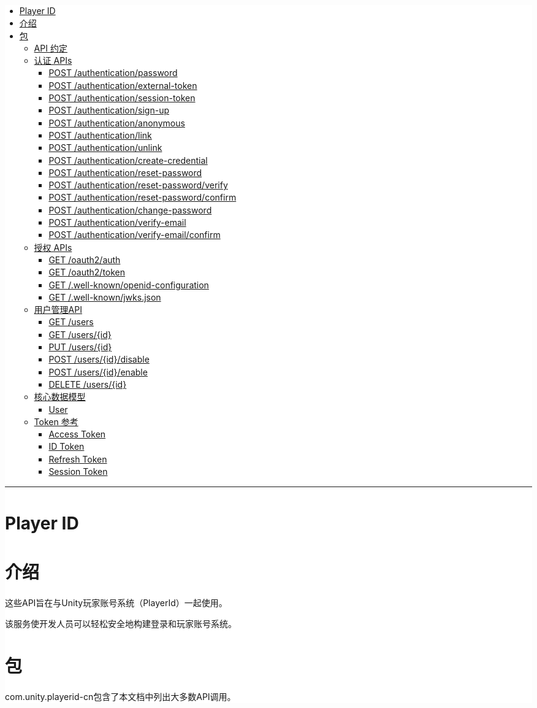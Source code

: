 
- [Player ID](#playerid)
- [介绍](#introduction)
- [包](#package)
  * [API 约定](#apisc)
  * [认证 APIs](#aapis)
     * [POST /authentication/password](#pap)
     * [POST /authentication/external-token](#pae)
     * [POST /authentication/session-token](#pas1)
     * [POST /authentication/sign-up](#pas2)
     * [POST /authentication/anonymous](#paa)
     * [POST /authentication/link](#pal)
     * [POST /authentication/unlink](#pau)
     * [POST /authentication/create-credential](#pac3)
     * [POST /authentication/reset-password](#par)
     * [POST /authentication/reset-password/verify](#parv)
     * [POST /authentication/reset-password/confirm](#parc)
     * [POST /authentication/change-password](#pacp)
     * [POST /authentication/verify-email](#pav)
     * [POST /authentication/verify-email/confirm](#pavc)
   * [授权 APIs](#authoapis)
     * [GET /oauth2/auth](#goa)
     * [GET /oauth2/token](#got)
     * [GET /.well-known/openid-configuration](#gwo)
     * [GET /.well-known/jwks.json](#gwj)
   * [用户管理API](#manageapi)
     * [GET /users](#gu)
     * [GET /users/{id}](#gui)
     * [PUT /users/{id}](#pui)
     * [POST /users/{id}/disable](#puid)
     * [POST /users/{id}/enable](#puie)
     * [DELETE /users/{id}](#dui)
   * [核心数据模型](#datamodel)
     * [User](#user)
   * [Token 参考](#tokenr)
     * [Access Token](#accesstoken)
     * [ID Token](#idtoken)
     * [Refresh Token](#refreshtoken)
     * [Session Token](#sessiontoken)
  
***

  
# <a name="playerid"></a>Player ID
# <a name="introduction"></a>介绍
这些API旨在与Unity玩家账号系统（PlayerId）一起使用。

该服务使开发人员可以轻松安全地构建登录和玩家账号系统。

# <a name="package"></a>包
com.unity.playerid-cn包含了本文档中列出大多数API调用。
